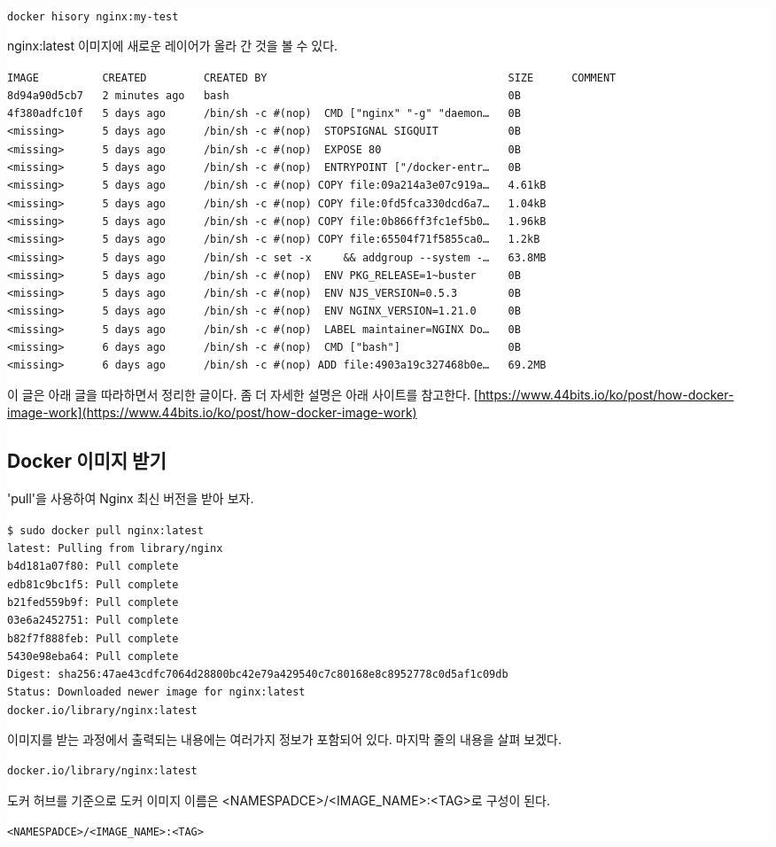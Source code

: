```shell
docker hisory nginx:my-test 
```

nginx:latest 이미지에 새로운 레이어가 올라 간 것을 볼 수 있다.

```shell
IMAGE          CREATED         CREATED BY                                      SIZE      COMMENT
8d94a90d5cb7   2 minutes ago   bash                                            0B
4f380adfc10f   5 days ago      /bin/sh -c #(nop)  CMD ["nginx" "-g" "daemon…   0B
<missing>      5 days ago      /bin/sh -c #(nop)  STOPSIGNAL SIGQUIT           0B
<missing>      5 days ago      /bin/sh -c #(nop)  EXPOSE 80                    0B
<missing>      5 days ago      /bin/sh -c #(nop)  ENTRYPOINT ["/docker-entr…   0B
<missing>      5 days ago      /bin/sh -c #(nop) COPY file:09a214a3e07c919a…   4.61kB
<missing>      5 days ago      /bin/sh -c #(nop) COPY file:0fd5fca330dcd6a7…   1.04kB
<missing>      5 days ago      /bin/sh -c #(nop) COPY file:0b866ff3fc1ef5b0…   1.96kB
<missing>      5 days ago      /bin/sh -c #(nop) COPY file:65504f71f5855ca0…   1.2kB
<missing>      5 days ago      /bin/sh -c set -x     && addgroup --system -…   63.8MB
<missing>      5 days ago      /bin/sh -c #(nop)  ENV PKG_RELEASE=1~buster     0B
<missing>      5 days ago      /bin/sh -c #(nop)  ENV NJS_VERSION=0.5.3        0B
<missing>      5 days ago      /bin/sh -c #(nop)  ENV NGINX_VERSION=1.21.0     0B
<missing>      5 days ago      /bin/sh -c #(nop)  LABEL maintainer=NGINX Do…   0B
<missing>      6 days ago      /bin/sh -c #(nop)  CMD ["bash"]                 0B
<missing>      6 days ago      /bin/sh -c #(nop) ADD file:4903a19c327468b0e…   69.2MB
```

이 글은 아래 글을 따라하면서 정리한 글이다. 좀 더 자세한 설명은 아래 사이트를 참고한다. [https://www.44bits.io/ko/post/how-docker-image-work](https://www.44bits.io/ko/post/how-docker-image-work)

## Docker 이미지 받기

'pull'을 사용하여 Nginx 최신 버전을 받아 보자.

```shell
$ sudo docker pull nginx:latest
latest: Pulling from library/nginx
b4d181a07f80: Pull complete
edb81c9bc1f5: Pull complete
b21fed559b9f: Pull complete
03e6a2452751: Pull complete
b82f7f888feb: Pull complete
5430e98eba64: Pull complete
Digest: sha256:47ae43cdfc7064d28800bc42e79a429540c7c80168e8c8952778c0d5af1c09db
Status: Downloaded newer image for nginx:latest
docker.io/library/nginx:latest
```

이미지를 받는 과정에서 출력되는 내용에는 여러가지 정보가 포함되어 있다. 마지막 줄의 내용을 살펴 보겠다.

```
docker.io/library/nginx:latest
```

도커 허브를 기준으로 도커 이미지 이름은 \<NAMESPADCE>/\<IMAGE_NAME>:\<TAG>로 구성이 된다.

```shell
<NAMESPADCE>/<IMAGE_NAME>:<TAG>
```
